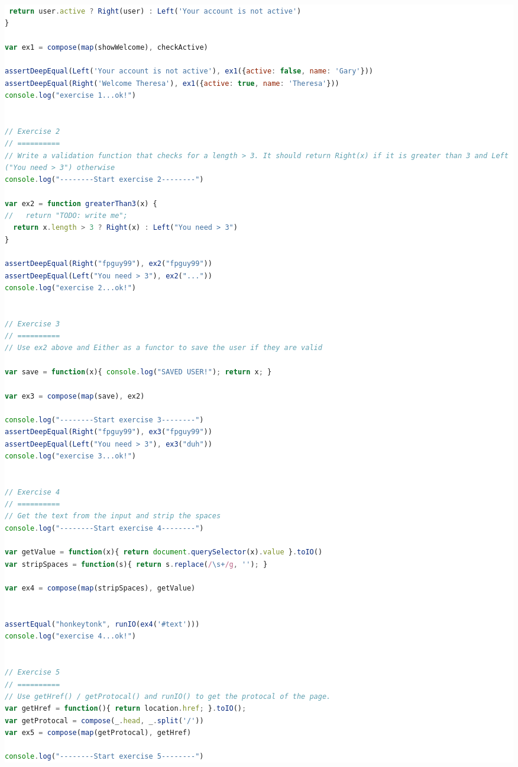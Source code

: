 ```js
 return user.active ? Right(user) : Left('Your account is not active')
}

var ex1 = compose(map(showWelcome), checkActive)

assertDeepEqual(Left('Your account is not active'), ex1({active: false, name: 'Gary'}))
assertDeepEqual(Right('Welcome Theresa'), ex1({active: true, name: 'Theresa'}))
console.log("exercise 1...ok!")


// Exercise 2
// ==========
// Write a validation function that checks for a length > 3. It should return Right(x) if it is greater than 3 and Left("You need > 3") otherwise
console.log("--------Start exercise 2--------")

var ex2 = function greaterThan3(x) {
//   return "TODO: write me";
  return x.length > 3 ? Right(x) : Left("You need > 3")
}

assertDeepEqual(Right("fpguy99"), ex2("fpguy99"))
assertDeepEqual(Left("You need > 3"), ex2("..."))
console.log("exercise 2...ok!")


// Exercise 3
// ==========
// Use ex2 above and Either as a functor to save the user if they are valid

var save = function(x){ console.log("SAVED USER!"); return x; }

var ex3 = compose(map(save), ex2)

console.log("--------Start exercise 3--------")
assertDeepEqual(Right("fpguy99"), ex3("fpguy99"))
assertDeepEqual(Left("You need > 3"), ex3("duh"))
console.log("exercise 3...ok!")


// Exercise 4
// ==========
// Get the text from the input and strip the spaces
console.log("--------Start exercise 4--------")

var getValue = function(x){ return document.querySelector(x).value }.toIO()
var stripSpaces = function(s){ return s.replace(/\s+/g, ''); }

var ex4 = compose(map(stripSpaces), getValue)


assertEqual("honkeytonk", runIO(ex4('#text')))
console.log("exercise 4...ok!")


// Exercise 5
// ==========
// Use getHref() / getProtocal() and runIO() to get the protocal of the page.
var getHref = function(){ return location.href; }.toIO();
var getProtocal = compose(_.head, _.split('/'))
var ex5 = compose(map(getProtocal), getHref)

console.log("--------Start exercise 5--------")
```